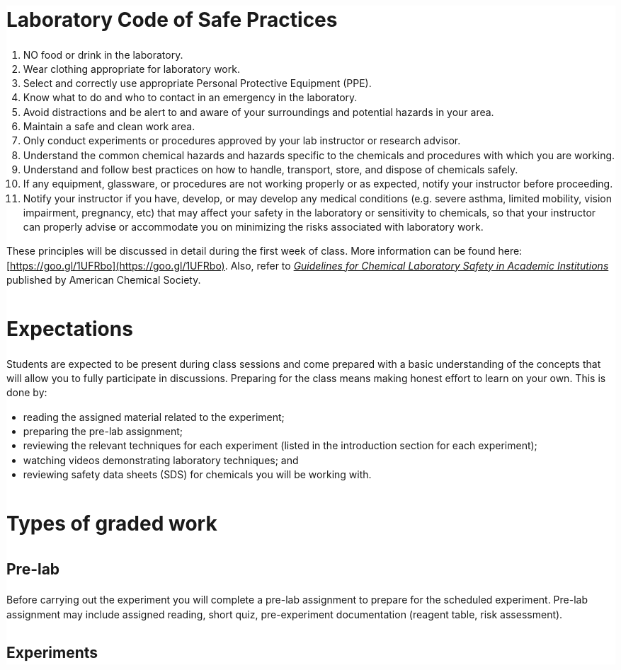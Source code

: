 # Laboratory Code of Safe Practices

1. NO food or drink in the laboratory.
2. Wear clothing appropriate for laboratory work.
3. Select and correctly use appropriate Personal Protective Equipment (PPE).
4. Know what to do and who to contact in an emergency in the laboratory.
5. Avoid distractions and be alert to and aware of your surroundings and potential hazards in your area.
6. Maintain a safe and clean work area.
7. Only conduct experiments or procedures approved by your lab instructor or research advisor.
8. Understand the common chemical hazards and hazards specific to the chemicals and procedures with which you are working.
9. Understand and follow best practices on how to handle, transport, store, and dispose of chemicals safely.
10. If any equipment, glassware, or procedures are not working properly or as expected, notify your instructor before proceeding.
11. Notify your instructor if you have, develop, or may develop any medical conditions (e.g. severe asthma, limited mobility, vision impairment, pregnancy, etc) that may affect your safety in the laboratory or sensitivity to chemicals, so that your instructor can properly advise or accommodate you on minimizing the risks associated with laboratory work.

These principles will be discussed in detail during the first week of class. More information can be found here: [https://goo.gl/1UFRbo](https://goo.gl/1UFRbo). Also, refer to [_Guidelines for Chemical Laboratory Safety in Academic Institutions_](https://www.acs.org/content/dam/acsorg/about/governance/committees/chemicalsafety/publications/acs-safety-guidelines-academic.pdf) published by American Chemical Society.

# Expectations

Students are expected to be present during class sessions and come prepared with a basic understanding of the concepts that will allow you to fully participate in discussions. Preparing for the class means making honest effort to learn on your own. This is done by:

- reading the assigned material related to the experiment;
- preparing the pre-lab assignment;
- reviewing the relevant techniques for each experiment (listed in the introduction section for each experiment);
- watching videos demonstrating laboratory techniques; and
- reviewing safety data sheets (SDS) for chemicals you will be working with.

# Types of graded work

## Pre-lab

Before carrying out the experiment you will complete a pre-lab assignment to prepare for the scheduled experiment. Pre-lab assignment may include assigned reading, short quiz, pre-experiment documentation (reagent table, risk assessment).

## Experiments
